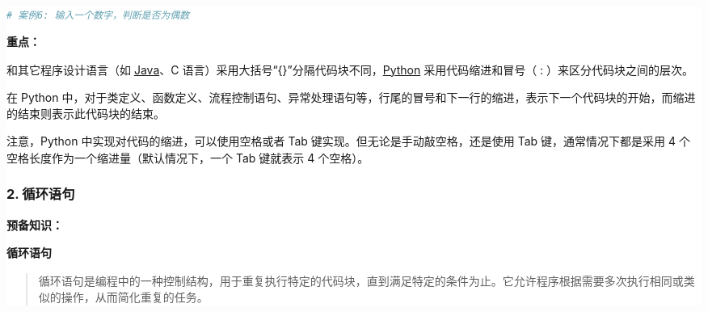 ```python
# 案例6: 输入一个数字，判断是否为偶数    
```

**重点：**

和其它程序设计语言（如 [Java](https://c.biancheng.net/java/)、C 语言）采用大括号“{}”分隔代码块不同，[Python](https://c.biancheng.net/python/) 采用代码缩进和冒号（ : ）来区分代码块之间的层次。

在 Python 中，对于类定义、函数定义、流程控制语句、异常处理语句等，行尾的冒号和下一行的缩进，表示下一个代码块的开始，而缩进的结束则表示此代码块的结束。

注意，Python 中实现对代码的缩进，可以使用空格或者 Tab 键实现。但无论是手动敲空格，还是使用 Tab 键，通常情况下都是采用 4 个空格长度作为一个缩进量（默认情况下，一个 Tab 键就表示 4 个空格）。

### 2. 循环语句

**预备知识：**

**循环语句**

> 循环语句是编程中的一种控制结构，用于重复执行特定的代码块，直到满足特定的条件为止。它允许程序根据需要多次执行相同或类似的操作，从而简化重复的任务。
